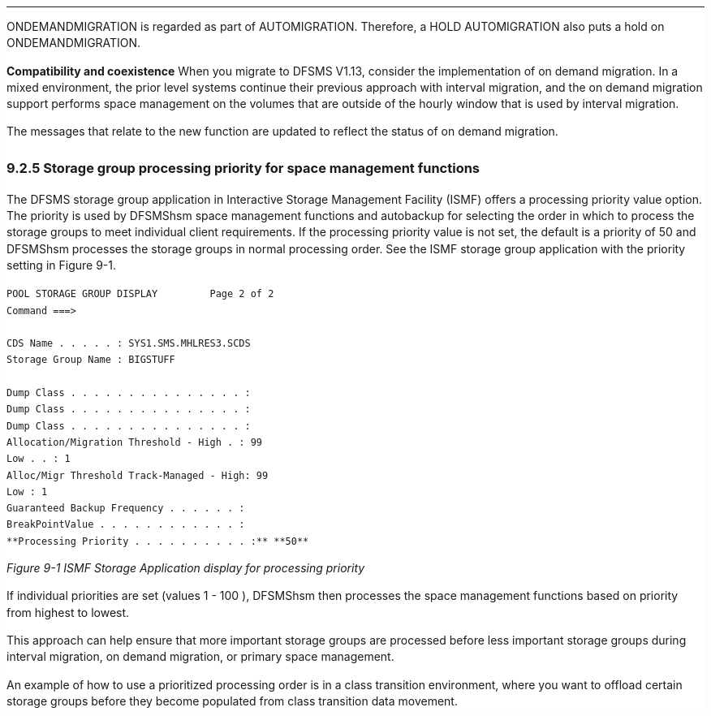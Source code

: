 
-----

ONDEMANDMIGRATION is regarded as part of AUTOMIGRATION. Therefore, a HOLD
AUTOMIGRATION also puts a hold on ONDEMANDMIGRATION.

**Compatibility and coexistence**
When you migrate to DFSMS V1.13, consider the implementation of on demand migration. In
a mixed environment, the prior level systems continue their previous approach with interval
migration, and the on demand migration support performs space management on the
volumes that are outside of the hourly window that is used by interval migration.

The messages that relate to the new function are updated to reflect the status of on demand
migration.

### 9.2.5 Storage group processing priority for space management functions

The DFSMS storage group application in Interactive Storage Management Facility (ISMF)
offers a processing priority value option. The priority is used by DFSMShsm space
management functions and autobackup for selecting the order in which to process the
storage groups to meet individual client requirements. If the processing priority value is not
set, the default is a priority of 50 and DFSMShsm processes the storage groups in normal
processing order. See the ISMF storage group application with the priority setting in
Figure 9-1.

    POOL STORAGE GROUP DISPLAY         Page 2 of 2
    Command ===>
    
    CDS Name . . . . . : SYS1.SMS.MHLRES3.SCDS
    Storage Group Name : BIGSTUFF
    
    Dump Class . . . . . . . . . . . . . . . :
    Dump Class . . . . . . . . . . . . . . . :
    Dump Class . . . . . . . . . . . . . . . :
    Allocation/Migration Threshold - High . : 99
    Low . . : 1
    Alloc/Migr Threshold Track-Managed - High: 99
    Low : 1
    Guaranteed Backup Frequency . . . . . . :
    BreakPointValue . . . . . . . . . . . . :
    **Processing Priority . . . . . . . . . . :** **50**

_Figure 9-1  ISMF Storage Application display for processing priority_

If individual priorities are set (values 1 -  100 ), DFSMShsm then processes the space
management functions based on priority from highest to lowest.

This approach can help ensure that more important storage groups are processed before less
important storage groups during interval migration, on demand migration, or primary space
management.

An example of how to use a prioritized processing order is in a class transition environment,
where you want to offload certain storage groups before they become populated from class
transition data movement.
